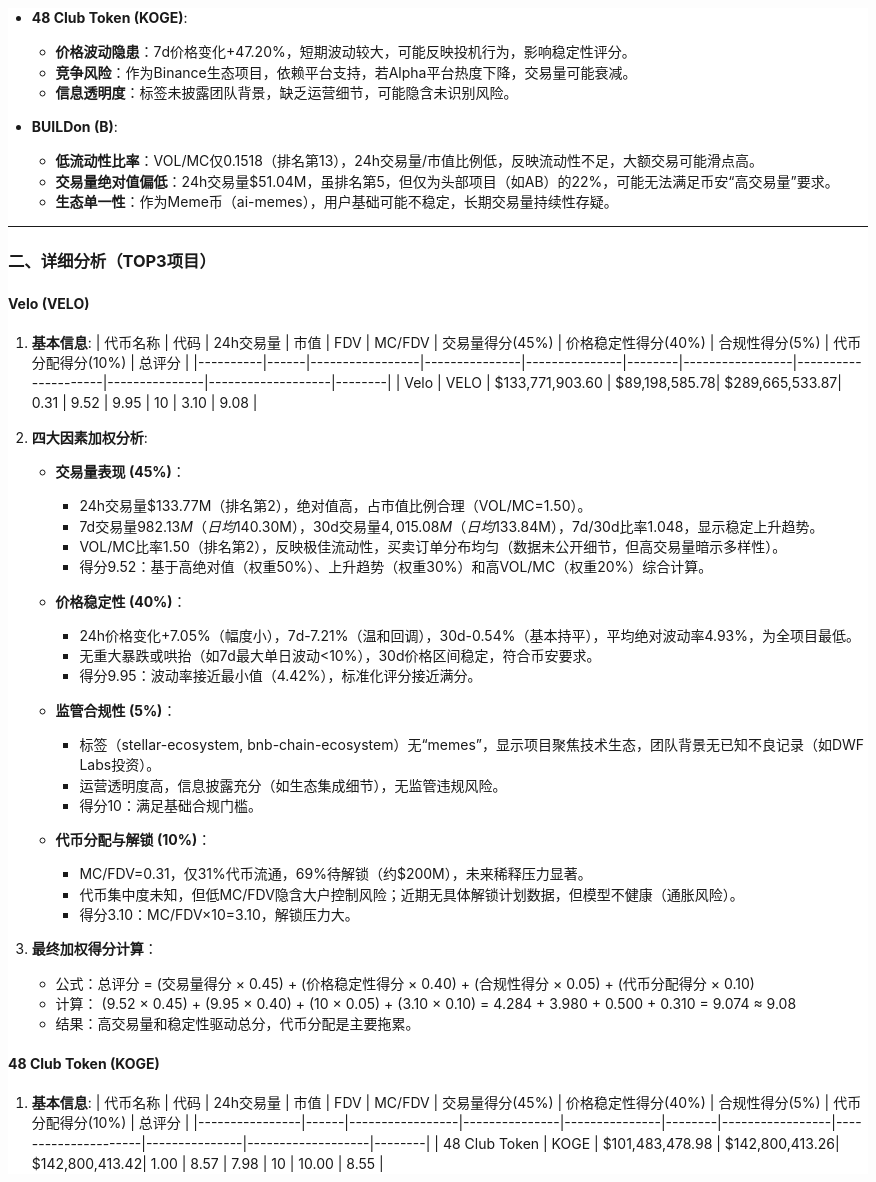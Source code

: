 - **48 Club Token (KOGE)**:
  - **价格波动隐患**：7d价格变化+47.20%，短期波动较大，可能反映投机行为，影响稳定性评分。
  - **竞争风险**：作为Binance生态项目，依赖平台支持，若Alpha平台热度下降，交易量可能衰减。
  - **信息透明度**：标签未披露团队背景，缺乏运营细节，可能隐含未识别风险。

- **BUILDon (B)**:
  - **低流动性比率**：VOL/MC仅0.1518（排名第13），24h交易量/市值比例低，反映流动性不足，大额交易可能滑点高。
  - **交易量绝对值偏低**：24h交易量$51.04M，虽排名第5，但仅为头部项目（如AB）的22%，可能无法满足币安“高交易量”要求。
  - **生态单一性**：作为Meme币（ai-memes），用户基础可能不稳定，长期交易量持续性存疑。

---

### 二、详细分析（TOP3项目）

#### Velo (VELO)
1. **基本信息**:
   | 代币名称 | 代码 | 24h交易量       | 市值          | FDV           | MC/FDV | 交易量得分(45%) | 价格稳定性得分(40%) | 合规性得分(5%) | 代币分配得分(10%) | 总评分 |
   |----------|------|-----------------|---------------|---------------|--------|-----------------|---------------------|---------------|-------------------|--------|
   | Velo     | VELO | $133,771,903.60 | $89,198,585.78| $289,665,533.87| 0.31   | 9.52            | 9.95                | 10            | 3.10              | 9.08   |

2. **四大因素加权分析**:
   - **交易量表现 (45%)**：
     - 24h交易量$133.77M（排名第2），绝对值高，占市值比例合理（VOL/MC=1.50）。
     - 7d交易量$982.13M（日均$140.30M），30d交易量$4,015.08M（日均$133.84M），7d/30d比率1.048，显示稳定上升趋势。
     - VOL/MC比率1.50（排名第2），反映极佳流动性，买卖订单分布均匀（数据未公开细节，但高交易量暗示多样性）。
     - 得分9.52：基于高绝对值（权重50%）、上升趋势（权重30%）和高VOL/MC（权重20%）综合计算。

   - **价格稳定性 (40%)**：
     - 24h价格变化+7.05%（幅度小），7d-7.21%（温和回调），30d-0.54%（基本持平），平均绝对波动率4.93%，为全项目最低。
     - 无重大暴跌或哄抬（如7d最大单日波动<10%），30d价格区间稳定，符合币安要求。
     - 得分9.95：波动率接近最小值（4.42%），标准化评分接近满分。

   - **监管合规性 (5%)**：
     - 标签（stellar-ecosystem, bnb-chain-ecosystem）无“memes”，显示项目聚焦技术生态，团队背景无已知不良记录（如DWF Labs投资）。
     - 运营透明度高，信息披露充分（如生态集成细节），无监管违规风险。
     - 得分10：满足基础合规门槛。

   - **代币分配与解锁 (10%)**：
     - MC/FDV=0.31，仅31%代币流通，69%待解锁（约$200M），未来稀释压力显著。
     - 代币集中度未知，但低MC/FDV隐含大户控制风险；近期无具体解锁计划数据，但模型不健康（通胀风险）。
     - 得分3.10：MC/FDV×10=3.10，解锁压力大。

3. **最终加权得分计算**：
   - 公式：总评分 = (交易量得分 × 0.45) + (价格稳定性得分 × 0.40) + (合规性得分 × 0.05) + (代币分配得分 × 0.10)
   - 计算： (9.52 × 0.45) + (9.95 × 0.40) + (10 × 0.05) + (3.10 × 0.10) = 4.284 + 3.980 + 0.500 + 0.310 = 9.074 ≈ 9.08
   - 结果：高交易量和稳定性驱动总分，代币分配是主要拖累。

#### 48 Club Token (KOGE)
1. **基本信息**:
   | 代币名称       | 代码 | 24h交易量       | 市值          | FDV           | MC/FDV | 交易量得分(45%) | 价格稳定性得分(40%) | 合规性得分(5%) | 代币分配得分(10%) | 总评分 |
   |----------------|------|-----------------|---------------|---------------|--------|-----------------|---------------------|---------------|-------------------|--------|
   | 48 Club Token  | KOGE | $101,483,478.98 | $142,800,413.26| $142,800,413.42| 1.00   | 8.57            | 7.98                | 10            | 10.00             | 8.55   |
